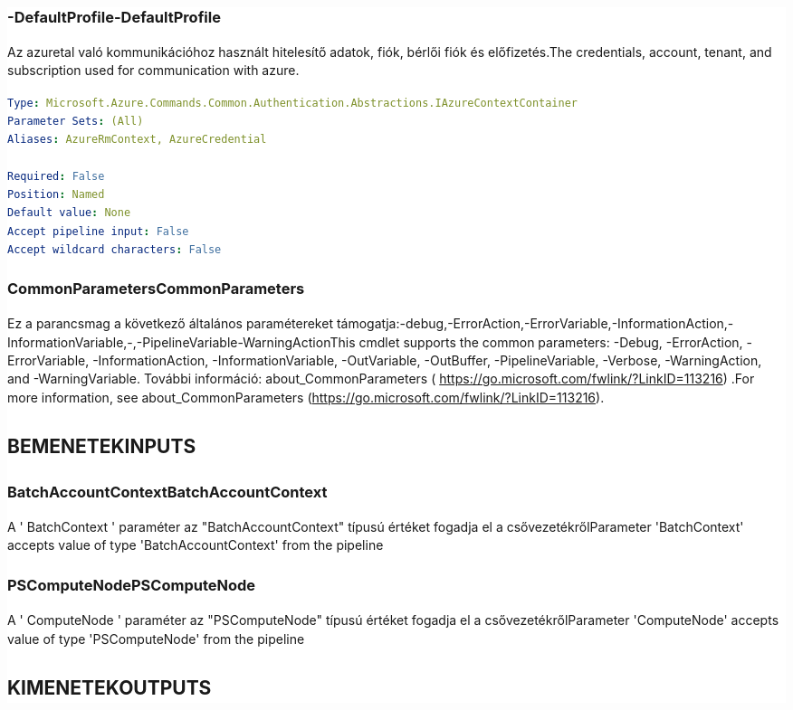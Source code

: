 ### <span data-ttu-id="1ce47-133">-DefaultProfile</span><span class="sxs-lookup"><span data-stu-id="1ce47-133">-DefaultProfile</span></span>
<span data-ttu-id="1ce47-134">Az azuretal való kommunikációhoz használt hitelesítő adatok, fiók, bérlői fiók és előfizetés.</span><span class="sxs-lookup"><span data-stu-id="1ce47-134">The credentials, account, tenant, and subscription used for communication with azure.</span></span>

```yaml
Type: Microsoft.Azure.Commands.Common.Authentication.Abstractions.IAzureContextContainer
Parameter Sets: (All)
Aliases: AzureRmContext, AzureCredential

Required: False
Position: Named
Default value: None
Accept pipeline input: False
Accept wildcard characters: False
```

### <span data-ttu-id="1ce47-135">CommonParameters</span><span class="sxs-lookup"><span data-stu-id="1ce47-135">CommonParameters</span></span>
<span data-ttu-id="1ce47-136">Ez a parancsmag a következő általános paramétereket támogatja:-debug,-ErrorAction,-ErrorVariable,-InformationAction,-InformationVariable,-,-PipelineVariable-WarningAction</span><span class="sxs-lookup"><span data-stu-id="1ce47-136">This cmdlet supports the common parameters: -Debug, -ErrorAction, -ErrorVariable, -InformationAction, -InformationVariable, -OutVariable, -OutBuffer, -PipelineVariable, -Verbose, -WarningAction, and -WarningVariable.</span></span> <span data-ttu-id="1ce47-137">További információ: about_CommonParameters ( https://go.microsoft.com/fwlink/?LinkID=113216) .</span><span class="sxs-lookup"><span data-stu-id="1ce47-137">For more information, see about_CommonParameters (https://go.microsoft.com/fwlink/?LinkID=113216).</span></span>

## <span data-ttu-id="1ce47-138">BEMENETEK</span><span class="sxs-lookup"><span data-stu-id="1ce47-138">INPUTS</span></span>

### <span data-ttu-id="1ce47-139">BatchAccountContext</span><span class="sxs-lookup"><span data-stu-id="1ce47-139">BatchAccountContext</span></span>
<span data-ttu-id="1ce47-140">A ' BatchContext ' paraméter az "BatchAccountContext" típusú értéket fogadja el a csővezetékről</span><span class="sxs-lookup"><span data-stu-id="1ce47-140">Parameter 'BatchContext' accepts value of type 'BatchAccountContext' from the pipeline</span></span>

### <span data-ttu-id="1ce47-141">PSComputeNode</span><span class="sxs-lookup"><span data-stu-id="1ce47-141">PSComputeNode</span></span>
<span data-ttu-id="1ce47-142">A ' ComputeNode ' paraméter az "PSComputeNode" típusú értéket fogadja el a csővezetékről</span><span class="sxs-lookup"><span data-stu-id="1ce47-142">Parameter 'ComputeNode' accepts value of type 'PSComputeNode' from the pipeline</span></span>

## <span data-ttu-id="1ce47-143">KIMENETEK</span><span class="sxs-lookup"><span data-stu-id="1ce47-143">OUTPUTS</span></span>
